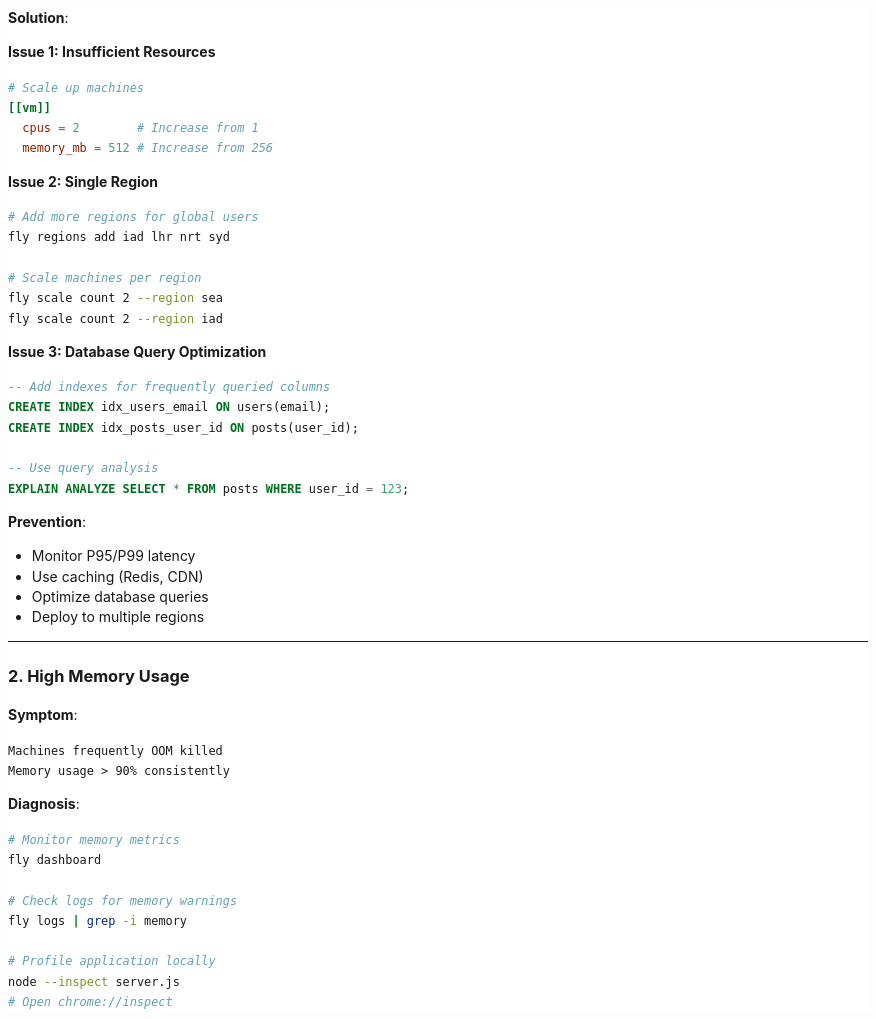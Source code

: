 **Solution**:

**Issue 1: Insufficient Resources**
```toml
# Scale up machines
[[vm]]
  cpus = 2        # Increase from 1
  memory_mb = 512 # Increase from 256
```

**Issue 2: Single Region**
```bash
# Add more regions for global users
fly regions add iad lhr nrt syd

# Scale machines per region
fly scale count 2 --region sea
fly scale count 2 --region iad
```

**Issue 3: Database Query Optimization**
```sql
-- Add indexes for frequently queried columns
CREATE INDEX idx_users_email ON users(email);
CREATE INDEX idx_posts_user_id ON posts(user_id);

-- Use query analysis
EXPLAIN ANALYZE SELECT * FROM posts WHERE user_id = 123;
```

**Prevention**:
- Monitor P95/P99 latency
- Use caching (Redis, CDN)
- Optimize database queries
- Deploy to multiple regions

---

### 2. High Memory Usage

**Symptom**:
```
Machines frequently OOM killed
Memory usage > 90% consistently
```

**Diagnosis**:
```bash
# Monitor memory metrics
fly dashboard

# Check logs for memory warnings
fly logs | grep -i memory

# Profile application locally
node --inspect server.js
# Open chrome://inspect
```
